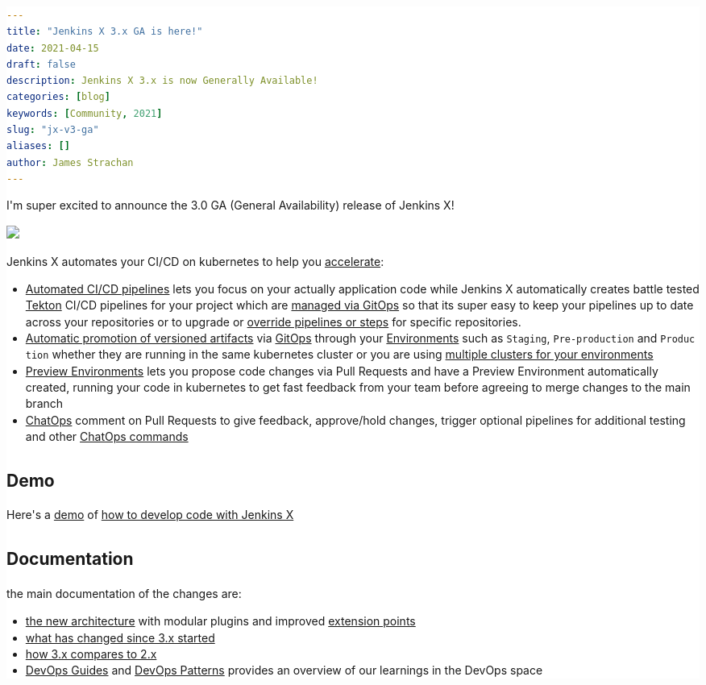 ```yaml
---
title: "Jenkins X 3.x GA is here!"
date: 2021-04-15
draft: false
description: Jenkins X 3.x is now Generally Available!
categories: [blog]
keywords: [Community, 2021]
slug: "jx-v3-ga"
aliases: []
author: James Strachan
---
```

 
I'm super excited to announce the 3.0 GA (General Availability) release of Jenkins X!

<img width="387px" src="/images/jxxx.png">

Jenkins X automates your CI/CD on kubernetes to help you [accelerate](/v3/devops/accelerate/):

* [Automated CI/CD pipelines](/v3/develop/create-project/) lets you focus on your actually application code while Jenkins X automatically creates battle tested [Tekton](https://github.com/tektoncd/pipeline)  CI/CD pipelines for your project which are [managed via GitOps](/blog/2021/02/25/gitops-pipelines/) so that its super easy to keep your pipelines up to date across your repositories or to upgrade or [override pipelines or steps](/v3/develop/pipelines/catalog/#overriding-a-pipeline-step-locally) for specific repositories.
* [Automatic promotion of versioned artifacts](/v3/develop/environments/promotion) via [GitOps](/v3/devops/patterns/gitops/) through your [Environments](/v3/develop/environments/) such as `Staging`, `Pre-production` and `Production` whether they are running in the same kubernetes cluster or you are using [multiple clusters for your environments](/v3/admin/guides/multi-cluster/)  
* [Preview Environments](/v3/develop/environments/preview/) lets you propose code changes via Pull Requests and have a Preview Environment automatically created, running your code in kubernetes to get fast feedback from your team before agreeing to merge changes to the main branch
* [ChatOps](/v3/develop/developing/#using-chatops) comment on Pull Requests to give feedback, approve/hold changes, trigger optional pipelines for additional testing and other [ChatOps commands](/v3/develop/reference/chatops/)

## Demo

Here's a [demo](/v3/develop/developing/#demo) of [how to develop code with Jenkins X](/v3/develop/developing/)

<iframe width="560" height="315" src="https://www.youtube.com/embed/4wqwulEzseM?t=279s" title="Demo of developing with Jenkins X" frameborder="0" allow="accelerometer; autoplay; clipboard-write; encrypted-media; gyroscope; picture-in-picture" allowfullscreen></iframe>

## Documentation

the main documentation of the changes are:

* [the new architecture](/v3/about/overview/) with modular plugins and improved [extension points](/v3/about/extending/)
* [what has changed since 3.x started](/v3/about/changes/)
* [how 3.x compares to 2.x](/v3/about/comparison/)
* [DevOps Guides](/v3/devops/) and [DevOps Patterns](/v3/devops/patterns/) provides an overview of our learnings in the DevOps space
